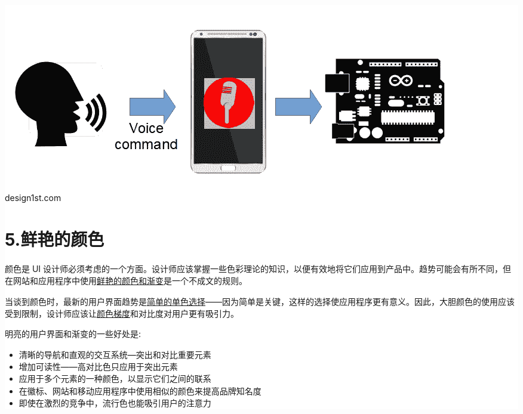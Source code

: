 ![](img/44bc62705a0086d83b3587419783328b.png)

design1st.com

# 5.鲜艳的颜色

颜色是 UI 设计师必须考虑的一个方面。设计师应该掌握一些色彩理论的知识，以便有效地将它们应用到产品中。趋势可能会有所不同，但在网站和应用程序中使用[鲜艳的颜色和渐变](https://altrxaltr.com/blog/bright-colors-in-ui-design-benefits-and-drawbacks)是一个不成文的规则。

当谈到颜色时，最新的用户界面趋势是[简单的单色选择](https://www.designbombs.com/design-monochromatic-colur-scheme/)——因为简单是关键，这样的选择使应用程序更有意义。因此，大胆颜色的使用应该受到限制，设计师应该让[颜色梯度](https://digitalsynopsis.com/design/beautiful-color-ui-gradients-backgrounds/)和对比度对用户更有吸引力。

明亮的用户界面和渐变的一些好处是:

*   清晰的导航和直观的交互系统—突出和对比重要元素
*   增加可读性——高对比色只应用于突出元素
*   应用于多个元素的一种颜色，以显示它们之间的联系
*   在徽标、网站和移动应用程序中使用相似的颜色来提高品牌知名度
*   即使在激烈的竞争中，流行色也能吸引用户的注意力
